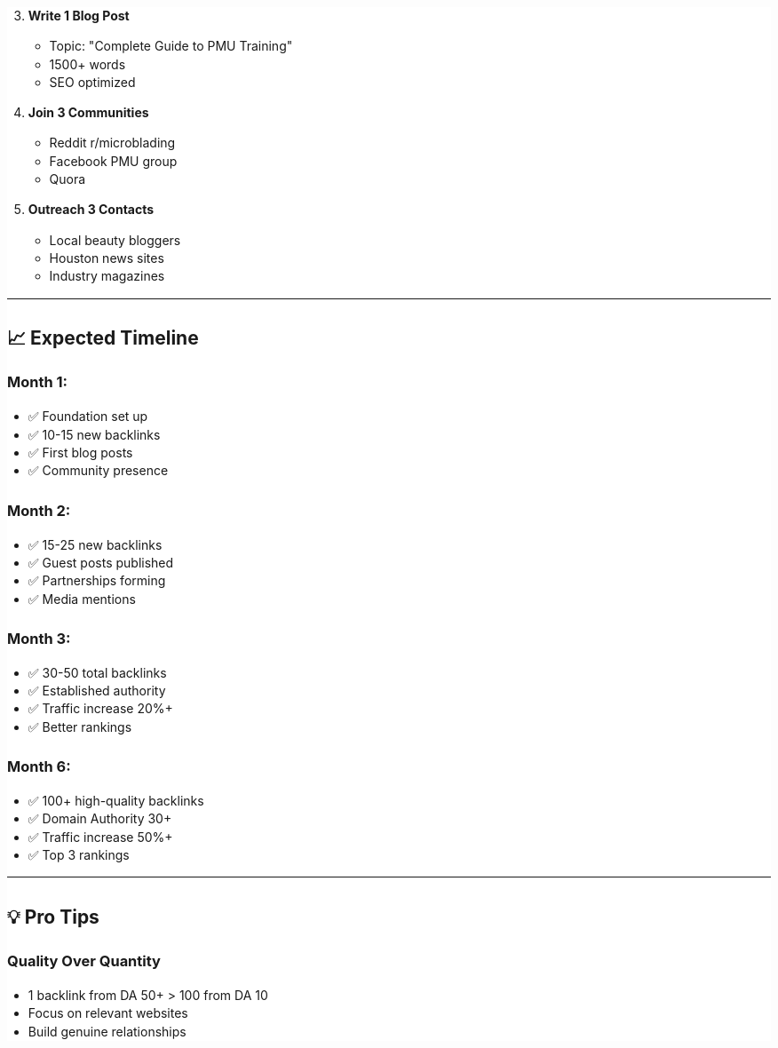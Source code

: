 3. **Write 1 Blog Post**
   - Topic: "Complete Guide to PMU Training"
   - 1500+ words
   - SEO optimized

4. **Join 3 Communities**
   - Reddit r/microblading
   - Facebook PMU group
   - Quora

5. **Outreach 3 Contacts**
   - Local beauty bloggers
   - Houston news sites
   - Industry magazines

---

## 📈 Expected Timeline

### Month 1:
- ✅ Foundation set up
- ✅ 10-15 new backlinks
- ✅ First blog posts
- ✅ Community presence

### Month 2:
- ✅ 15-25 new backlinks
- ✅ Guest posts published
- ✅ Partnerships forming
- ✅ Media mentions

### Month 3:
- ✅ 30-50 total backlinks
- ✅ Established authority
- ✅ Traffic increase 20%+
- ✅ Better rankings

### Month 6:
- ✅ 100+ high-quality backlinks
- ✅ Domain Authority 30+
- ✅ Traffic increase 50%+
- ✅ Top 3 rankings

---

## 💡 Pro Tips

### Quality Over Quantity
- 1 backlink from DA 50+ > 100 from DA 10
- Focus on relevant websites
- Build genuine relationships
